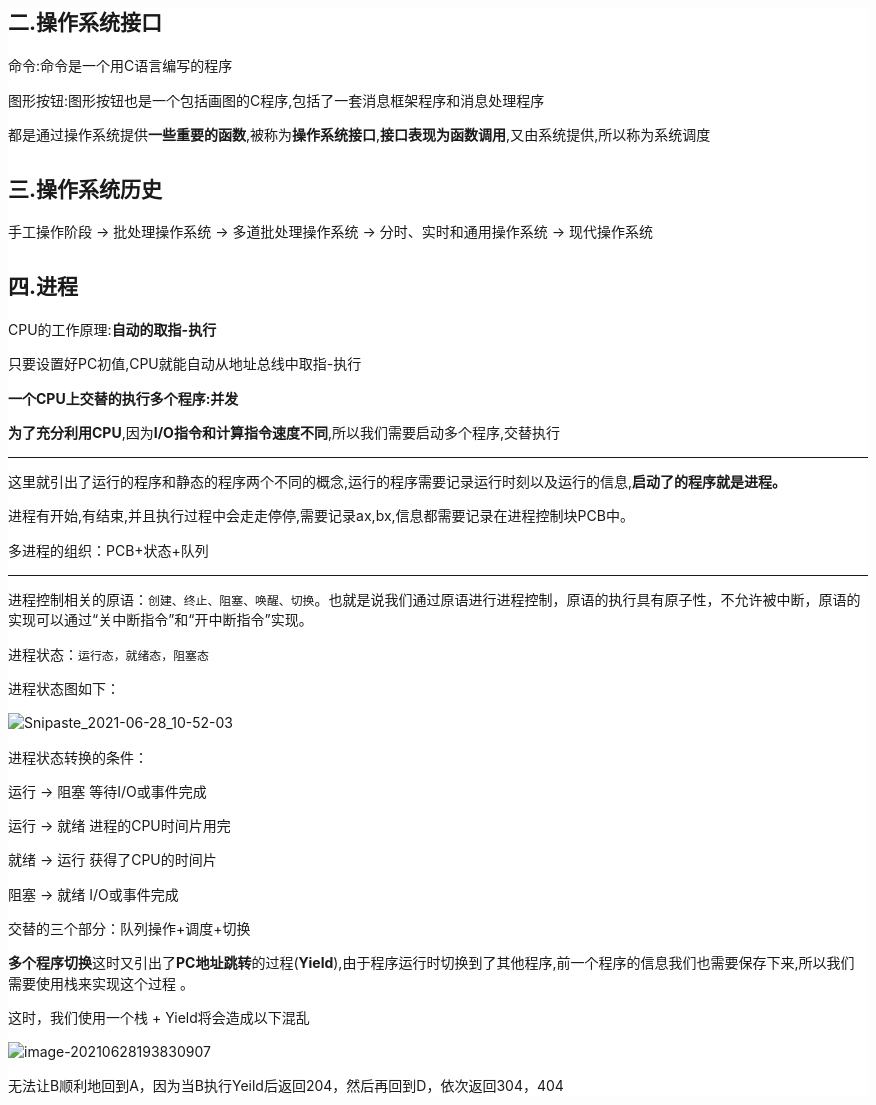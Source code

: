## 二.操作系统接口

命令:命令是一个用C语言编写的程序

图形按钮:图形按钮也是一个包括画图的C程序,包括了一套消息框架程序和消息处理程序

都是通过操作系统提供**一些重要的函数**,被称为**操作系统接口**,**接口表现为函数调用**,又由系统提供,所以称为系统调度

## 三.操作系统历史

手工操作阶段	->	批处理操作系统	->	多道批处理操作系统	->	分时、实时和通用操作系统	->	现代操作系统

## 四.进程

CPU的工作原理:**自动的取指-执行**

只要设置好PC初值,CPU就能自动从地址总线中取指-执行

**一个CPU上交替的执行多个程序:并发**

**为了充分利用CPU**,因为**I/O指令和计算指令速度不同**,所以我们需要启动多个程序,交替执行

<hr/>

这里就引出了运行的程序和静态的程序两个不同的概念,运行的程序需要记录运行时刻以及运行的信息,**启动了的程序就是进程。**

进程有开始,有结束,并且执行过程中会走走停停,需要记录ax,bx,信息都需要记录在进程控制块PCB中。

多进程的组织：PCB+状态+队列

<hr/>

进程控制相关的原语：`创建、终止、阻塞、唤醒、切换`。也就是说我们通过原语进行进程控制，原语的执行具有原子性，不允许被中断，原语的实现可以通过“关中断指令”和“开中断指令”实现。

进程状态：`运行态，就绪态，阻塞态`

进程状态图如下：

![Snipaste_2021-06-28_10-52-03](https://gitee.com/cao_ziqiang/img/raw/master/20210628105323.png)

进程状态转换的条件：

运行 -> 阻塞  等待I/O或事件完成

运行 -> 就绪 进程的CPU时间片用完

就绪 -> 运行 获得了CPU的时间片

阻塞 -> 就绪 I/O或事件完成



交替的三个部分：队列操作+调度+切换

**多个程序切换**这时又引出了**PC地址跳转**的过程(**Yield**),由于程序运行时切换到了其他程序,前一个程序的信息我们也需要保存下来,所以我们需要使用栈来实现这个过程 。

这时，我们使用一个栈 + Yield将会造成以下混乱

![image-20210628193830907](https://gitee.com/cao_ziqiang/img/raw/master/20210628193831.png)

无法让B顺利地回到A，因为当B执行Yeild后返回204，然后再回到D，依次返回304，404
